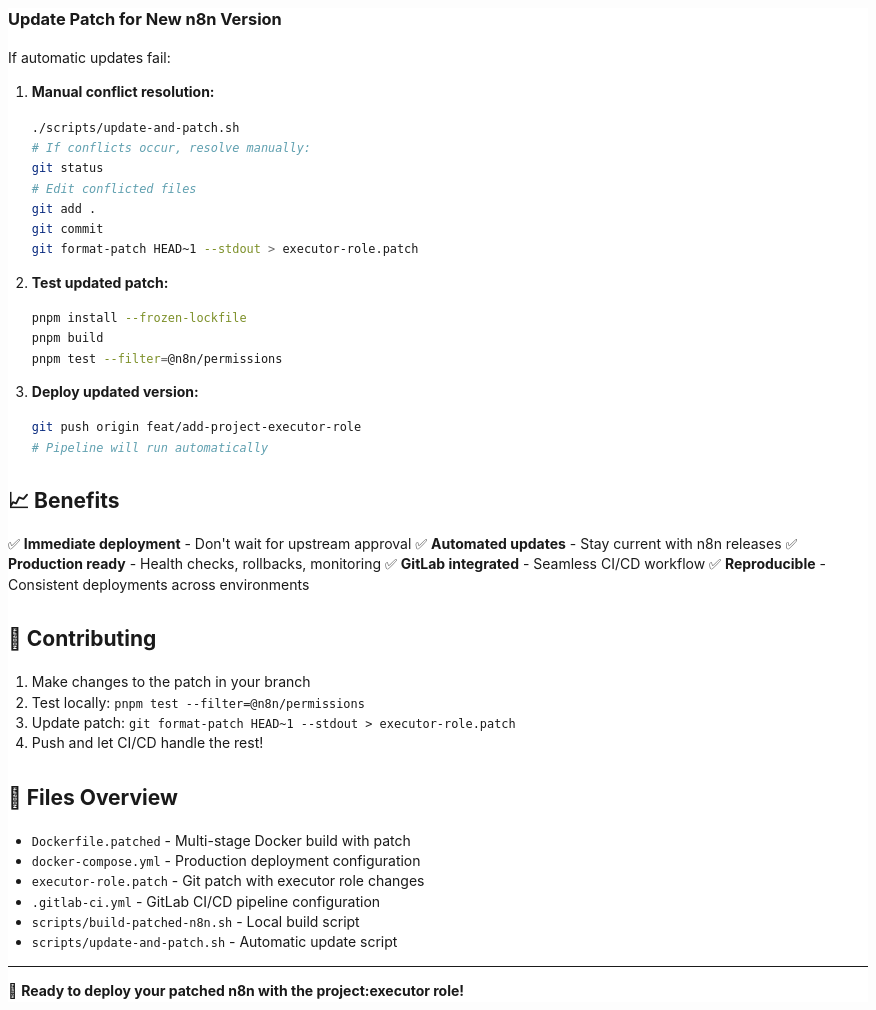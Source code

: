 ### Update Patch for New n8n Version

If automatic updates fail:

1. **Manual conflict resolution:**
   ```bash
   ./scripts/update-and-patch.sh
   # If conflicts occur, resolve manually:
   git status
   # Edit conflicted files
   git add .
   git commit
   git format-patch HEAD~1 --stdout > executor-role.patch
   ```

2. **Test updated patch:**
   ```bash
   pnpm install --frozen-lockfile
   pnpm build
   pnpm test --filter=@n8n/permissions
   ```

3. **Deploy updated version:**
   ```bash
   git push origin feat/add-project-executor-role
   # Pipeline will run automatically
   ```

## 📈 Benefits

✅ **Immediate deployment** - Don't wait for upstream approval
✅ **Automated updates** - Stay current with n8n releases
✅ **Production ready** - Health checks, rollbacks, monitoring
✅ **GitLab integrated** - Seamless CI/CD workflow
✅ **Reproducible** - Consistent deployments across environments

## 🤝 Contributing

1. Make changes to the patch in your branch
2. Test locally: `pnpm test --filter=@n8n/permissions`
3. Update patch: `git format-patch HEAD~1 --stdout > executor-role.patch`
4. Push and let CI/CD handle the rest!

## 📄 Files Overview

- `Dockerfile.patched` - Multi-stage Docker build with patch
- `docker-compose.yml` - Production deployment configuration
- `executor-role.patch` - Git patch with executor role changes
- `.gitlab-ci.yml` - GitLab CI/CD pipeline configuration
- `scripts/build-patched-n8n.sh` - Local build script
- `scripts/update-and-patch.sh` - Automatic update script

---

🎉 **Ready to deploy your patched n8n with the project:executor role!**
